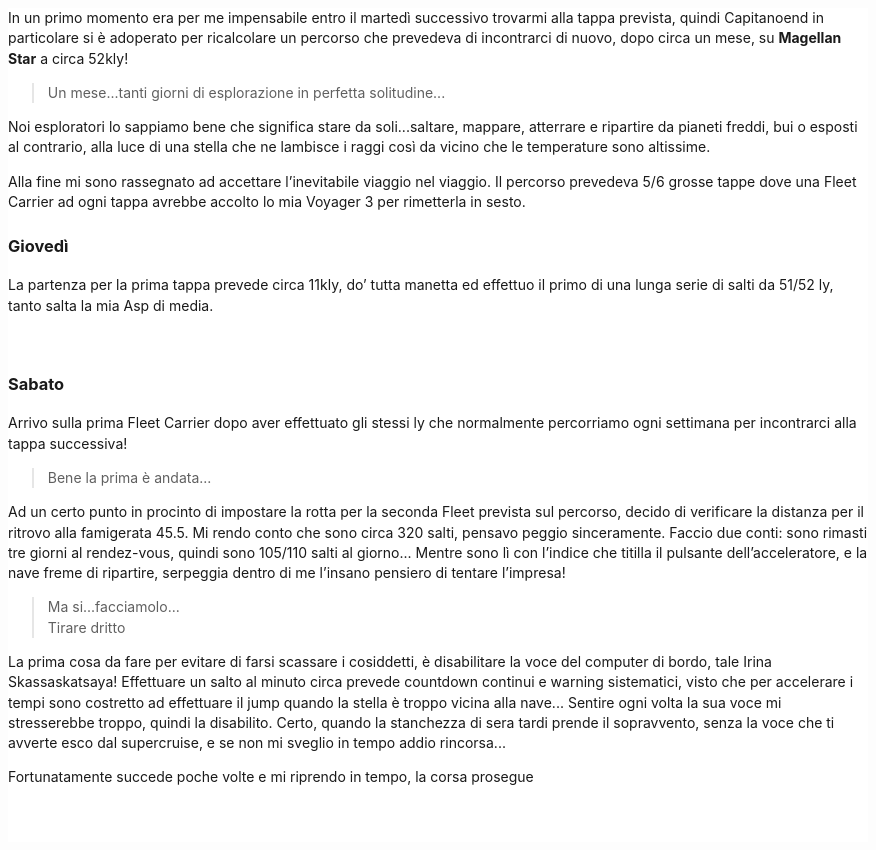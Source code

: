 In un primo momento era per me impensabile entro il martedì successivo trovarmi alla tappa prevista, quindi Capitanoend in particolare si è adoperato per ricalcolare un percorso che prevedeva di incontrarci di nuovo, dopo circa un mese, su **Magellan Star** a circa 52kly!

> Un mese...tanti giorni di esplorazione in perfetta solitudine...

Noi esploratori lo sappiamo bene che significa stare da soli...saltare, mappare, atterrare e ripartire da pianeti freddi, bui o esposti al contrario, alla luce di una stella che ne lambisce i raggi così da vicino che le temperature sono altissime. 

Alla fine mi sono rassegnato ad accettare l’inevitabile viaggio nel viaggio. Il percorso prevedeva 5/6 grosse tappe dove una Fleet Carrier ad ogni tappa avrebbe accolto lo mia Voyager 3 per rimetterla in sesto. 

### Giovedì

La partenza per la prima tappa prevede circa 11kly, do’ tutta manetta ed effettuo il primo di una lunga serie di salti da 51/52 ly, tanto salta la mia Asp di media.

<div class="box alt">
    <span class="image fit"><a href="/images/posts/the-run/PS_App_20210315_115104.jpg"><img src="{{ "/images/posts/the-run/PS_App_20210315_115104.jpg" | prepend:site.baseurl }}" alt=""  title="Immagine 1"/></a></span>
</div>

### Sabato

Arrivo sulla prima Fleet Carrier dopo aver effettuato gli stessi ly che normalmente percorriamo ogni settimana per incontrarci alla tappa successiva!

> Bene la prima è andata...

Ad un certo punto in procinto di impostare la rotta per la seconda Fleet prevista sul percorso, decido di verificare la distanza per il ritrovo alla famigerata 45.5.
Mi rendo conto che sono circa 320 salti, pensavo peggio sinceramente.
Faccio due conti: sono rimasti tre giorni al rendez-vous, quindi sono 105/110 salti al giorno...
Mentre sono lì con l’indice che titilla il pulsante dell’acceleratore, e la nave freme di ripartire, serpeggia dentro di me l’insano pensiero di tentare l’impresa!

> Ma si...facciamolo...<br>
> Tirare dritto

La prima cosa da fare per evitare di farsi scassare i cosiddetti, è disabilitare la voce del computer di bordo, tale Irina Skassaskatsaya!
Effettuare un salto al minuto circa prevede countdown continui e warning sistematici, visto che per accelerare i tempi sono costretto ad effettuare il jump quando la stella è troppo vicina alla nave...
Sentire ogni volta la sua voce mi stresserebbe troppo, quindi la disabilito.
Certo, quando la stanchezza di sera tardi prende il sopravvento, senza la voce che ti avverte esco dal supercruise, e se non mi sveglio in tempo addio rincorsa...

Fortunatamente succede poche volte e mi riprendo in tempo, la corsa prosegue

<div class="box alt">
    <div class="row 50% uniform">
        <div class="6u"><span class="image fit"><a href="/images/posts/the-run/PS_App_20210315_115111.jpg"><img src="{{ "/images/posts/the-run/PS_App_20210315_115111.jpg" | prepend:site.baseurl }}" alt="" title="Immagine 2"/></a></span></div>
        <div class="6u"><span class="image fit"><a href="/images/posts/the-run/PS_App_20210315_115155.jpg"><img src="{{ "/images/posts/the-run/PS_App_20210315_115155.jpg" | prepend:site.baseurl }}" alt="" title="Immagine 3"/></a></span></div>
    </div>
</div>
